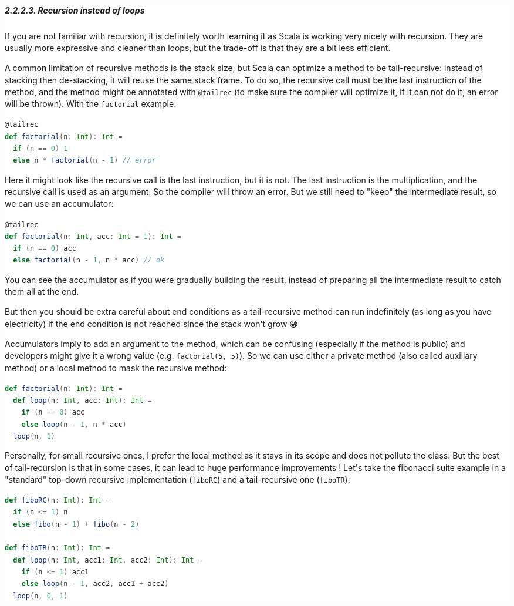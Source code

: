 ##### 2.2.2.3. Recursion instead of loops

If you are not familiar with recursion, it is definitely worth learning it as Scala is working very nicely with recursion. They are usually more expressive and cleaner than loops, but the trade-off is that they are a bit less efficient.

A common limitation of recursive methods is the stack size, but Scala can optimize a method to be tail-recursive: instead of stacking then de-stacking, it will reuse the same stack frame. To do so, the recursive call must be the last instruction of the method, and the method might be annotated with `@tailrec` (to make sure the compiler will optimize it, if it can not do it, an error will be thrown). With the `factorial` example:

```scala
@tailrec
def factorial(n: Int): Int =
  if (n == 0) 1
  else n * factorial(n - 1) // error
```

Here it might look like the recursive call is the last instruction, but it is not. The last instruction is the multiplication, and the recursive call is used as an argument. So the compiler will throw an error. But we still need to "keep" the intermediate result, so we can use an accumulator:

```scala
@tailrec
def factorial(n: Int, acc: Int = 1): Int =
  if (n == 0) acc
  else factorial(n - 1, n * acc) // ok
```

You can see the accumulator as if you were gradually building the result, instead of preparing all the intermediate result to catch them all at the end.

But then you should be extra careful about end conditions as a tail-recursive method can run indefinitely (as long as you have electricity) if the end condition is not reached since the stack won't grow :grin:

Accumulators imply to add an argument to the method, which can be confusing (especially if the method is public) and developers might give it a wrong value (e.g. `factorial(5, 5)`). So we can use either a private method (also called auxiliary method) or a local method to mask the recursive method:

```scala
def factorial(n: Int): Int =
  def loop(n: Int, acc: Int): Int =
    if (n == 0) acc
    else loop(n - 1, n * acc)
  loop(n, 1)
```

Personally, for small recursive ones, I prefer the local method as it stays in its scope and does not pollute the class. But the best of tail-recursion is that in some cases, it can lead to huge performance improvements ! Let's take the fibonacci suite example in a "standard" top-down recursive implementation (`fiboRC`) and a tail-recursive one (`fiboTR`):

```scala
def fiboRC(n: Int): Int =
  if (n <= 1) n
  else fibo(n - 1) + fibo(n - 2)

def fiboTR(n: Int): Int =
  def loop(n: Int, acc1: Int, acc2: Int): Int =
    if (n <= 1) acc1
    else loop(n - 1, acc2, acc1 + acc2)
  loop(n, 0, 1)
```
